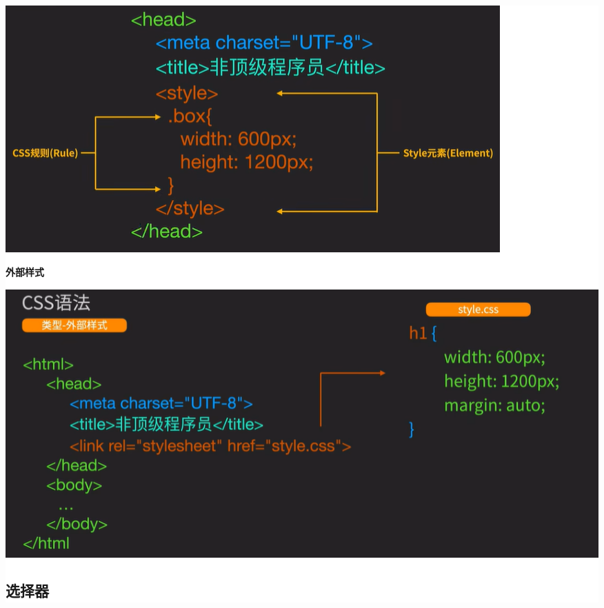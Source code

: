 ![image-20230912200044041](%E5%89%8D%E7%AB%AF.assets/image-20230912200044041.png)

**外部样式**

![image-20230912200129952](%E5%89%8D%E7%AB%AF.assets/image-20230912200129952.png)



## 选择器







